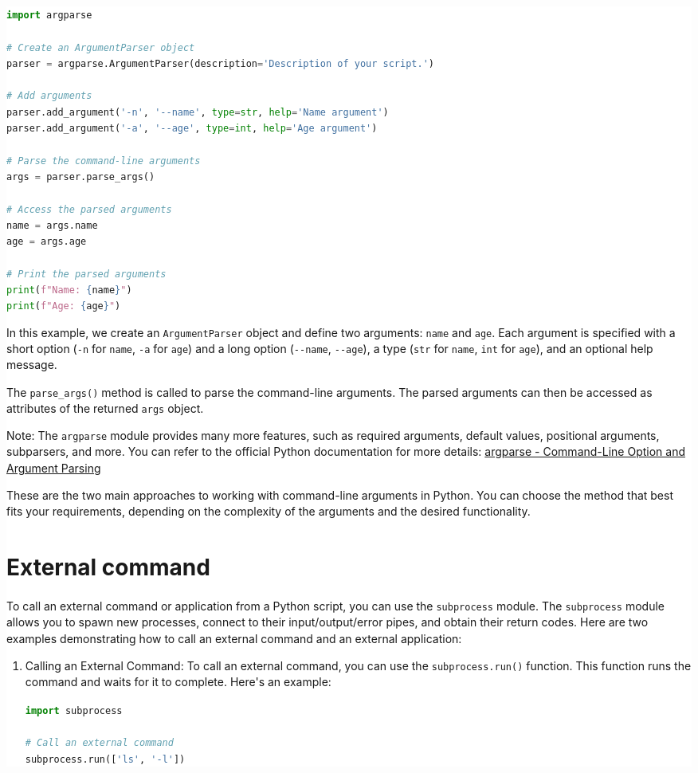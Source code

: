    ```python
   import argparse

   # Create an ArgumentParser object
   parser = argparse.ArgumentParser(description='Description of your script.')

   # Add arguments
   parser.add_argument('-n', '--name', type=str, help='Name argument')
   parser.add_argument('-a', '--age', type=int, help='Age argument')

   # Parse the command-line arguments
   args = parser.parse_args()

   # Access the parsed arguments
   name = args.name
   age = args.age

   # Print the parsed arguments
   print(f"Name: {name}")
   print(f"Age: {age}")
   ```

   In this example, we create an `ArgumentParser` object and define two arguments: `name` and `age`. Each argument is specified with a short option (`-n` for `name`, `-a` for `age`) and a long option (`--name`, `--age`), a type (`str` for `name`, `int` for `age`), and an optional help message.

   The `parse_args()` method is called to parse the command-line arguments. The parsed arguments can then be accessed as attributes of the returned `args` object.

   Note: The `argparse` module provides many more features, such as required arguments, default values, positional arguments, subparsers, and more. You can refer to the official Python documentation for more details: [argparse - Command-Line Option and Argument Parsing](https://docs.python.org/3/library/argparse.html)

These are the two main approaches to working with command-line arguments in Python. You can choose the method that best fits your requirements, depending on the complexity of the arguments and the desired functionality.

# External command
To call an external command or application from a Python script, you can use the `subprocess` module. The `subprocess` module allows you to spawn new processes, connect to their input/output/error pipes, and obtain their return codes. Here are two examples demonstrating how to call an external command and an external application:

1. Calling an External Command:
   To call an external command, you can use the `subprocess.run()` function. This function runs the command and waits for it to complete. Here's an example:

   ```python
   import subprocess

   # Call an external command
   subprocess.run(['ls', '-l'])
   ```
